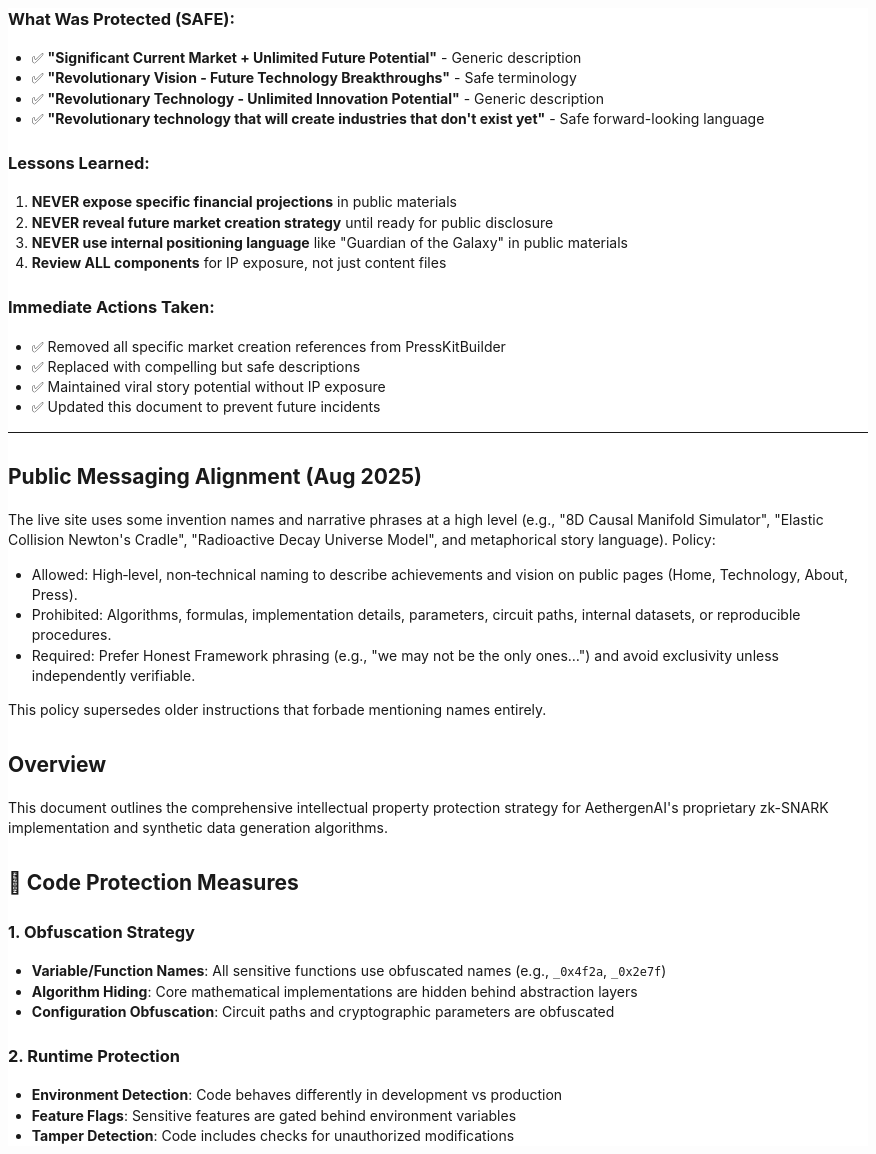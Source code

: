 ### What Was Protected (SAFE):
- ✅ **"Significant Current Market + Unlimited Future Potential"** - Generic description
- ✅ **"Revolutionary Vision - Future Technology Breakthroughs"** - Safe terminology
- ✅ **"Revolutionary Technology - Unlimited Innovation Potential"** - Generic description
- ✅ **"Revolutionary technology that will create industries that don't exist yet"** - Safe forward-looking language

### Lessons Learned:
1. **NEVER expose specific financial projections** in public materials
2. **NEVER reveal future market creation strategy** until ready for public disclosure
3. **NEVER use internal positioning language** like "Guardian of the Galaxy" in public materials
4. **Review ALL components** for IP exposure, not just content files

### Immediate Actions Taken:
- ✅ Removed all specific market creation references from PressKitBuilder
- ✅ Replaced with compelling but safe descriptions
- ✅ Maintained viral story potential without IP exposure
- ✅ Updated this document to prevent future incidents

---

## Public Messaging Alignment (Aug 2025)

The live site uses some invention names and narrative phrases at a high level (e.g., "8D Causal Manifold Simulator", "Elastic Collision Newton's Cradle", "Radioactive Decay Universe Model", and metaphorical story language). Policy:

- Allowed: High‑level, non‑technical naming to describe achievements and vision on public pages (Home, Technology, About, Press).
- Prohibited: Algorithms, formulas, implementation details, parameters, circuit paths, internal datasets, or reproducible procedures.
- Required: Prefer Honest Framework phrasing (e.g., "we may not be the only ones…") and avoid exclusivity unless independently verifiable.

This policy supersedes older instructions that forbade mentioning names entirely.

## Overview
This document outlines the comprehensive intellectual property protection strategy for AethergenAI's proprietary zk-SNARK implementation and synthetic data generation algorithms.

## 🔐 Code Protection Measures

### 1. Obfuscation Strategy
- **Variable/Function Names**: All sensitive functions use obfuscated names (e.g., `_0x4f2a`, `_0x2e7f`)
- **Algorithm Hiding**: Core mathematical implementations are hidden behind abstraction layers
- **Configuration Obfuscation**: Circuit paths and cryptographic parameters are obfuscated

### 2. Runtime Protection
- **Environment Detection**: Code behaves differently in development vs production
- **Feature Flags**: Sensitive features are gated behind environment variables
- **Tamper Detection**: Code includes checks for unauthorized modifications

